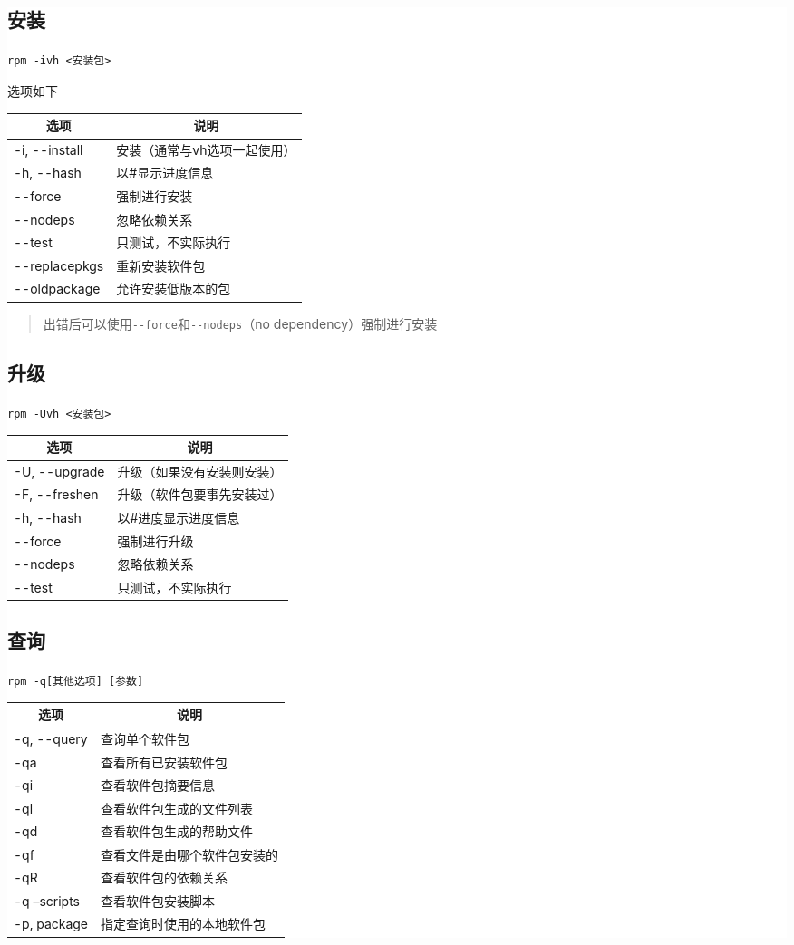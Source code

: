 
## 安装
```
rpm -ivh <安装包> 
```

选项如下

|选项 | 说明 |
|--- |--- |
|-i, --install | 安装（通常与vh选项一起使用）|
|-h, --hash | 以#显示进度信息 |
|--force  | 强制进行安装 |
|--nodeps | 忽略依赖关系 |
|--test | 只测试，不实际执行 |
|--replacepkgs | 重新安装软件包 |
|--oldpackage | 允许安装低版本的包 |
> 出错后可以使用`--force`和`--nodeps`（no dependency）强制进行安装


## 升级
```
rpm -Uvh <安装包> 
```

|选项 | 说明 |
|--- |--- |
|-U, --upgrade | 升级（如果没有安装则安装）|
|-F, --freshen | 升级（软件包要事先安装过）|
|-h, --hash | 以#进度显示进度信息 |
|--force  | 强制进行升级 |
|--nodeps | 忽略依赖关系 |
|--test | 只测试，不实际执行 |


## 查询
```
rpm -q[其他选项] [参数]
```

|选项 | 说明 |
|--- |--- |
|-q, --query | 查询单个软件包 |
|-qa | 查看所有已安装软件包 |
|-qi | 查看软件包摘要信息 |
|-ql | 查看软件包生成的文件列表 |
|-qd | 查看软件包生成的帮助文件 |
|-qf | 查看文件是由哪个软件包安装的 |
|-qR | 查看软件包的依赖关系 |
|-q –scripts | 查看软件包安装脚本 |
|-p, package | 指定查询时使用的本地软件包 |


[1]: http://502245466.blog.51cto.com/7559397/1259949
[2]: https://www.ibm.com/developerworks/cn/linux/l-lpic1-v3-102-5/index.html
[3]: https://www.ibm.com/developerworks/cn/linux/l-cn-rpmdpkg/index.html
[4]: http://zhang789.blog.51cto.com/11045979/1846543
[5]: http://zhang789.blog.51cto.com/11045979/1846643
[6]: http://haiwei2009.iteye.com/blog/2083177
[7]: https://linux.cn/article-5100-1.html
[8]: https://www.zhukun.net/archives/7577
[9]: http://www.cnblogs.com/tinywan/p/7230039.html
[10]: http://azyet.github.io/2015/06/20/configureAndMakeInstall/index.html